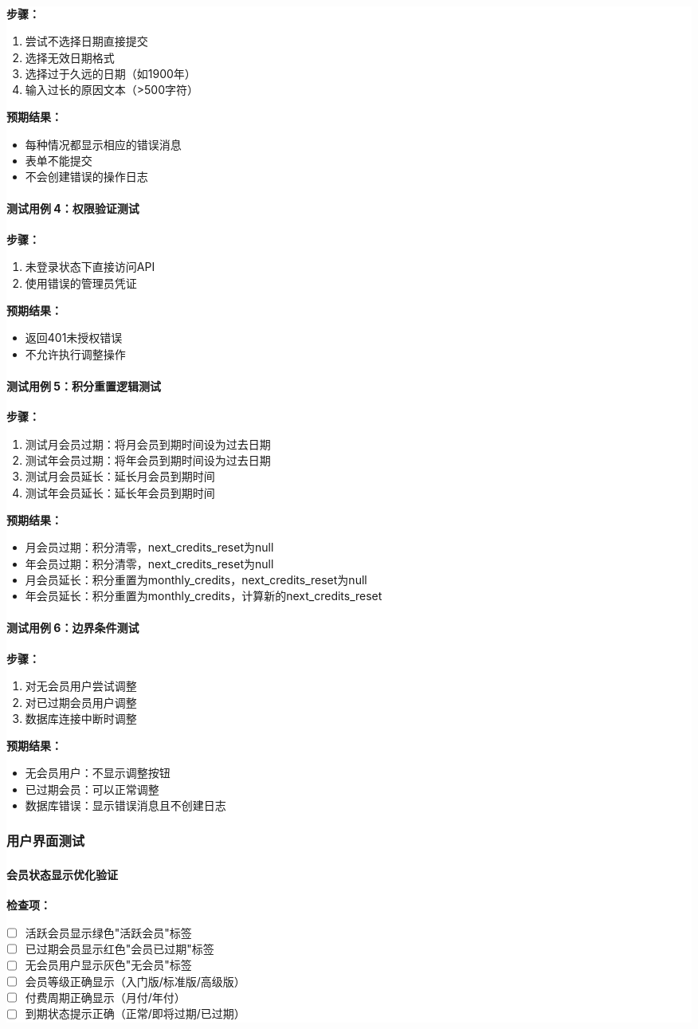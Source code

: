 **步骤：**
1. 尝试不选择日期直接提交
2. 选择无效日期格式
3. 选择过于久远的日期（如1900年）
4. 输入过长的原因文本（>500字符）

**预期结果：**
- 每种情况都显示相应的错误消息
- 表单不能提交
- 不会创建错误的操作日志

#### 测试用例 4：权限验证测试

**步骤：**
1. 未登录状态下直接访问API
2. 使用错误的管理员凭证

**预期结果：**
- 返回401未授权错误
- 不允许执行调整操作

#### 测试用例 5：积分重置逻辑测试

**步骤：**
1. 测试月会员过期：将月会员到期时间设为过去日期
2. 测试年会员过期：将年会员到期时间设为过去日期
3. 测试月会员延长：延长月会员到期时间
4. 测试年会员延长：延长年会员到期时间

**预期结果：**
- 月会员过期：积分清零，next_credits_reset为null
- 年会员过期：积分清零，next_credits_reset为null  
- 月会员延长：积分重置为monthly_credits，next_credits_reset为null
- 年会员延长：积分重置为monthly_credits，计算新的next_credits_reset

#### 测试用例 6：边界条件测试

**步骤：**
1. 对无会员用户尝试调整
2. 对已过期会员用户调整
3. 数据库连接中断时调整

**预期结果：**
- 无会员用户：不显示调整按钮
- 已过期会员：可以正常调整
- 数据库错误：显示错误消息且不创建日志

### 用户界面测试

#### 会员状态显示优化验证

**检查项：**
- [ ] 活跃会员显示绿色"活跃会员"标签
- [ ] 已过期会员显示红色"会员已过期"标签  
- [ ] 无会员用户显示灰色"无会员"标签
- [ ] 会员等级正确显示（入门版/标准版/高级版）
- [ ] 付费周期正确显示（月付/年付）
- [ ] 到期状态提示正确（正常/即将过期/已过期）
